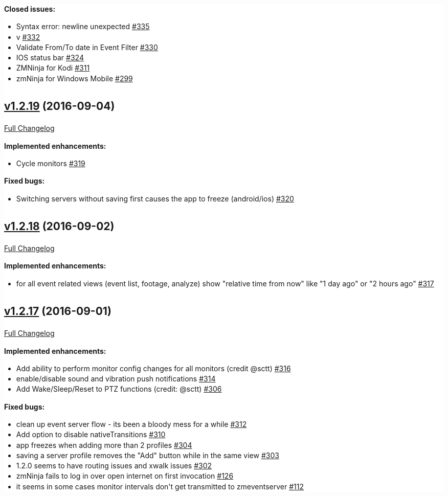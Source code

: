 **Closed issues:**

- Syntax error: newline unexpected [\#335](https://github.com/ZoneMinder/zmNinja/issues/335)
- v [\#332](https://github.com/ZoneMinder/zmNinja/issues/332)
- Validate From/To date in Event Filter [\#330](https://github.com/ZoneMinder/zmNinja/issues/330)
- IOS status bar [\#324](https://github.com/ZoneMinder/zmNinja/issues/324)
- ZMNinja for Kodi [\#311](https://github.com/ZoneMinder/zmNinja/issues/311)
- zmNinja for Windows Mobile [\#299](https://github.com/ZoneMinder/zmNinja/issues/299)

## [v1.2.19](https://github.com/ZoneMinder/zmNinja/tree/v1.2.19) (2016-09-04)

[Full Changelog](https://github.com/ZoneMinder/zmNinja/compare/v1.2.18...v1.2.19)

**Implemented enhancements:**

- Cycle monitors [\#319](https://github.com/ZoneMinder/zmNinja/issues/319)

**Fixed bugs:**

- Switching servers without saving first causes the app to freeze \(android/ios\) [\#320](https://github.com/ZoneMinder/zmNinja/issues/320)

## [v1.2.18](https://github.com/ZoneMinder/zmNinja/tree/v1.2.18) (2016-09-02)

[Full Changelog](https://github.com/ZoneMinder/zmNinja/compare/v1.2.17...v1.2.18)

**Implemented enhancements:**

- for all event related views \(event list, footage, analyze\) show "relative time from now" like "1 day ago" or "2 hours ago" [\#317](https://github.com/ZoneMinder/zmNinja/issues/317)

## [v1.2.17](https://github.com/ZoneMinder/zmNinja/tree/v1.2.17) (2016-09-01)

[Full Changelog](https://github.com/ZoneMinder/zmNinja/compare/v1.2.13...v1.2.17)

**Implemented enhancements:**

- Add ability to perform monitor config changes for all monitors \(credit @sctt\) [\#316](https://github.com/ZoneMinder/zmNinja/issues/316)
- enable/disable sound and vibration push notifications [\#314](https://github.com/ZoneMinder/zmNinja/issues/314)
- Add Wake/Sleep/Reset  to PTZ functions \(credit: @sctt\) [\#306](https://github.com/ZoneMinder/zmNinja/issues/306)

**Fixed bugs:**

- clean up event server flow - its been a bloody mess for a while [\#312](https://github.com/ZoneMinder/zmNinja/issues/312)
- Add option to disable nativeTransitions [\#310](https://github.com/ZoneMinder/zmNinja/issues/310)
- app freezes when adding more than 2 profiles  [\#304](https://github.com/ZoneMinder/zmNinja/issues/304)
- saving a server profile removes the "Add" button while in the same view [\#303](https://github.com/ZoneMinder/zmNinja/issues/303)
- 1.2.0 seems to have routing issues and xwalk issues [\#302](https://github.com/ZoneMinder/zmNinja/issues/302)
- zmNinja fails to log in over open internet on first invocation [\#126](https://github.com/ZoneMinder/zmNinja/issues/126)
- it seems in some cases monitor intervals don't get transmitted to zmeventserver [\#112](https://github.com/ZoneMinder/zmNinja/issues/112)
